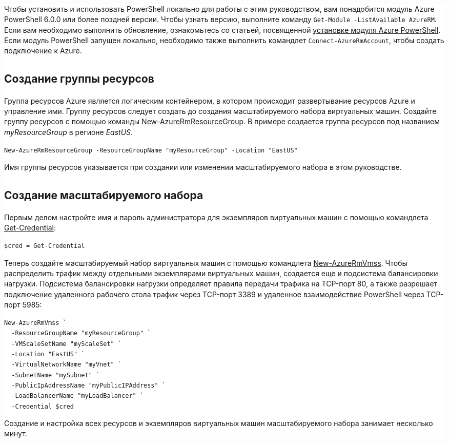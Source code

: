 Чтобы установить и использовать PowerShell локально для работы с этим руководством, вам понадобится модуль Azure PowerShell 6.0.0 или более поздней версии. Чтобы узнать версию, выполните команду `Get-Module -ListAvailable AzureRM`. Если вам необходимо выполнить обновление, ознакомьтесь со статьей, посвященной [установке модуля Azure PowerShell](/powershell/azure/install-azurerm-ps). Если модуль PowerShell запущен локально, необходимо также выполнить командлет `Connect-AzureRmAccount`, чтобы создать подключение к Azure. 


## <a name="create-a-resource-group"></a>Создание группы ресурсов
Группа ресурсов Azure является логическим контейнером, в котором происходит развертывание ресурсов Azure и управление ими. Группу ресурсов следует создать до создания масштабируемого набора виртуальных машин. Создайте группу ресурсов с помощью команды [New-AzureRmResourceGroup](/powershell/module/azurerm.resources/new-azurermresourcegroup). В примере создается группа ресурсов под названием *myResourceGroup* в регионе *EastUS*. 

```azurepowershell-interactive
New-AzureRmResourceGroup -ResourceGroupName "myResourceGroup" -Location "EastUS"
```
Имя группы ресурсов указывается при создании или изменении масштабируемого набора в этом руководстве.


## <a name="create-a-scale-set"></a>Создание масштабируемого набора
Первым делом настройте имя и пароль администратора для экземпляров виртуальных машин с помощью командлета [Get-Credential](https://msdn.microsoft.com/powershell/reference/5.1/microsoft.powershell.security/Get-Credential):

```azurepowershell-interactive
$cred = Get-Credential
```

Теперь создайте масштабируемый набор виртуальных машин с помощью командлета [New-AzureRmVmss](/powershell/module/azurerm.compute/new-azurermvmss). Чтобы распределить трафик между отдельными экземплярами виртуальных машин, создается еще и подсистема балансировки нагрузки. Подсистема балансировки нагрузки определяет правила передачи трафика на TCP-порт 80, а также разрешает подключение удаленного рабочего стола трафик через TCP-порт 3389 и удаленное взаимодействие PowerShell через TCP-порт 5985:

```azurepowershell-interactive
New-AzureRmVmss `
  -ResourceGroupName "myResourceGroup" `
  -VMScaleSetName "myScaleSet" `
  -Location "EastUS" `
  -VirtualNetworkName "myVnet" `
  -SubnetName "mySubnet" `
  -PublicIpAddressName "myPublicIPAddress" `
  -LoadBalancerName "myLoadBalancer" `
  -Credential $cred
```

Создание и настройка всех ресурсов и экземпляров виртуальных машин масштабируемого набора занимает несколько минут.

